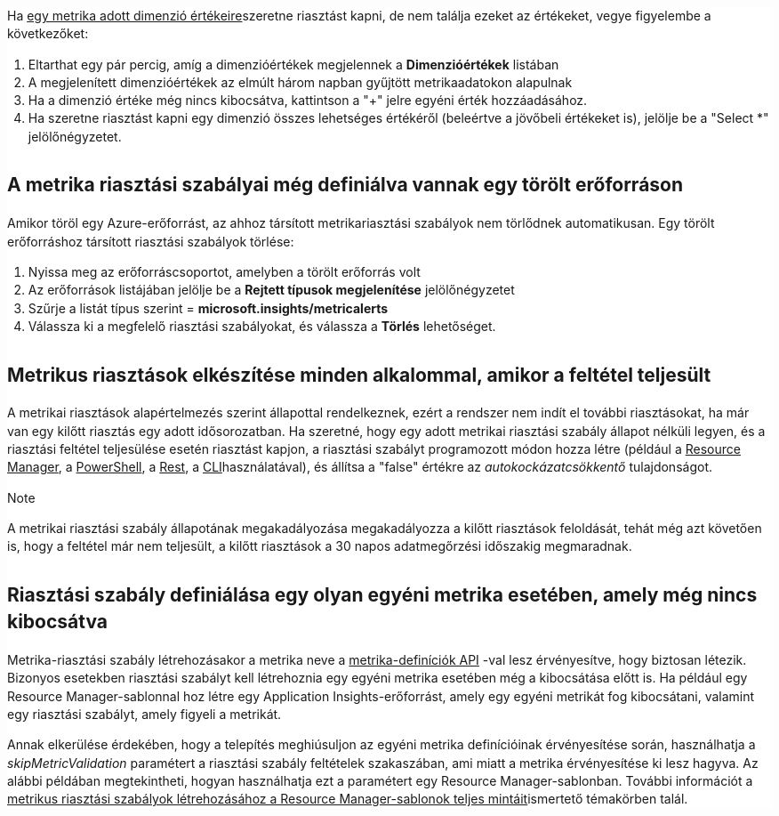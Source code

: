 Ha [egy metrika adott dimenzió értékeire](./alerts-metric-overview.md#using-dimensions)szeretne riasztást kapni, de nem találja ezeket az értékeket, vegye figyelembe a következőket:

1. Eltarthat egy pár percig, amíg a dimenzióértékek megjelennek a **Dimenzióértékek** listában
1. A megjelenített dimenzióértékek az elmúlt három napban gyűjtött metrikaadatokon alapulnak
1. Ha a dimenzió értéke még nincs kibocsátva, kattintson a "+" jelre egyéni érték hozzáadásához.
1. Ha szeretne riasztást kapni egy dimenzió összes lehetséges értékéről (beleértve a jövőbeli értékeket is), jelölje be a "Select *" jelölőnégyzetet.

## <a name="metric-alert-rules-still-defined-on-a-deleted-resource"></a>A metrika riasztási szabályai még definiálva vannak egy törölt erőforráson 

Amikor töröl egy Azure-erőforrást, az ahhoz társított metrikariasztási szabályok nem törlődnek automatikusan. Egy törölt erőforráshoz társított riasztási szabályok törlése:

1. Nyissa meg az erőforráscsoportot, amelyben a törölt erőforrás volt
1. Az erőforrások listájában jelölje be a **Rejtett típusok megjelenítése** jelölőnégyzetet
1. Szűrje a listát típus szerint = **microsoft.insights/metricalerts**
1. Válassza ki a megfelelő riasztási szabályokat, és válassza a **Törlés** lehetőséget.

## <a name="make-metric-alerts-occur-every-time-my-condition-is-met"></a>Metrikus riasztások elkészítése minden alkalommal, amikor a feltétel teljesült

A metrikai riasztások alapértelmezés szerint állapottal rendelkeznek, ezért a rendszer nem indít el további riasztásokat, ha már van egy kilőtt riasztás egy adott idősorozatban. Ha szeretné, hogy egy adott metrikai riasztási szabály állapot nélküli legyen, és a riasztási feltétel teljesülése esetén riasztást kapjon, a riasztási szabályt programozott módon hozza létre (például a [Resource Manager](./alerts-metric-create-templates.md), a [PowerShell](/powershell/module/az.monitor/?view=azps-3.6.1), a [Rest](/rest/api/monitor/metricalerts/createorupdate), a [CLI](/cli/azure/monitor/metrics/alert?view=azure-cli-latest)használatával), és állítsa a "false" értékre az *autokockázatcsökkentő* tulajdonságot.

> [!NOTE] 
> A metrikai riasztási szabály állapotának megakadályozása megakadályozza a kilőtt riasztások feloldását, tehát még azt követően is, hogy a feltétel már nem teljesült, a kilőtt riasztások a 30 napos adatmegőrzési időszakig megmaradnak.

## <a name="define-an-alert-rule-on-a-custom-metric-that-isnt-emitted-yet"></a>Riasztási szabály definiálása egy olyan egyéni metrika esetében, amely még nincs kibocsátva

Metrika-riasztási szabály létrehozásakor a metrika neve a [metrika-definíciók API](/rest/api/monitor/metricdefinitions/list) -val lesz érvényesítve, hogy biztosan létezik. Bizonyos esetekben riasztási szabályt kell létrehoznia egy egyéni metrika esetében még a kibocsátása előtt is. Ha például egy Resource Manager-sablonnal hoz létre egy Application Insights-erőforrást, amely egy egyéni metrikát fog kibocsátani, valamint egy riasztási szabályt, amely figyeli a metrikát.

Annak elkerülése érdekében, hogy a telepítés meghiúsuljon az egyéni metrika definícióinak érvényesítése során, használhatja a *skipMetricValidation* paramétert a riasztási szabály feltételek szakaszában, ami miatt a metrika érvényesítése ki lesz hagyva. Az alábbi példában megtekintheti, hogyan használhatja ezt a paramétert egy Resource Manager-sablonban. További információt a [metrikus riasztási szabályok létrehozásához a Resource Manager-sablonok teljes mintáit](./alerts-metric-create-templates.md)ismertető témakörben talál.
